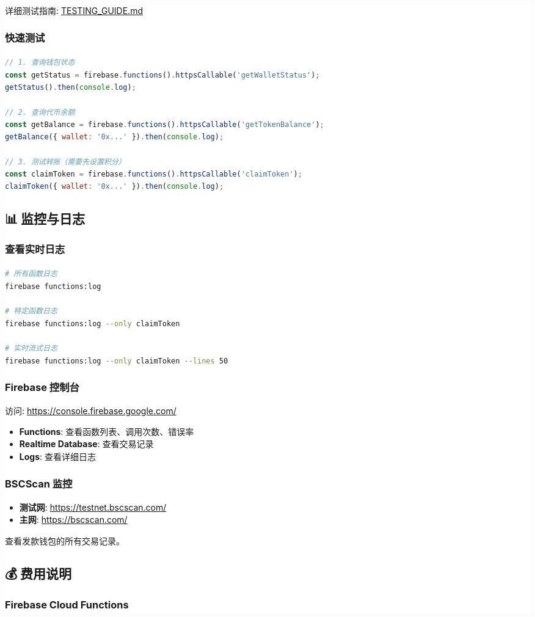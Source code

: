 详细测试指南: [TESTING_GUIDE.md](TESTING_GUIDE.md)

### 快速测试

```javascript
// 1. 查询钱包状态
const getStatus = firebase.functions().httpsCallable('getWalletStatus');
getStatus().then(console.log);

// 2. 查询代币余额
const getBalance = firebase.functions().httpsCallable('getTokenBalance');
getBalance({ wallet: '0x...' }).then(console.log);

// 3. 测试转账（需要先设置积分）
const claimToken = firebase.functions().httpsCallable('claimToken');
claimToken({ wallet: '0x...' }).then(console.log);
```

## 📊 监控与日志

### 查看实时日志

```bash
# 所有函数日志
firebase functions:log

# 特定函数日志
firebase functions:log --only claimToken

# 实时流式日志
firebase functions:log --only claimToken --lines 50
```

### Firebase 控制台

访问: https://console.firebase.google.com/

- **Functions**: 查看函数列表、调用次数、错误率
- **Realtime Database**: 查看交易记录
- **Logs**: 查看详细日志

### BSCScan 监控

- **测试网**: https://testnet.bscscan.com/
- **主网**: https://bscscan.com/

查看发款钱包的所有交易记录。

## 💰 费用说明

### Firebase Cloud Functions
